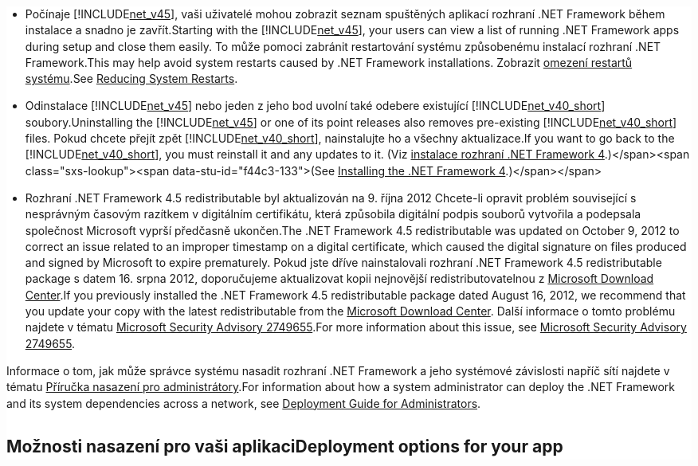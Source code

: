 - <span data-ttu-id="f44c3-128">Počínaje [!INCLUDE[net_v45](../../../includes/net-v45-md.md)], vaši uživatelé mohou zobrazit seznam spuštěných aplikací rozhraní .NET Framework během instalace a snadno je zavřít.</span><span class="sxs-lookup"><span data-stu-id="f44c3-128">Starting with the [!INCLUDE[net_v45](../../../includes/net-v45-md.md)], your users can view a list of running .NET Framework apps during setup and close them easily.</span></span> <span data-ttu-id="f44c3-129">To může pomoci zabránit restartování systému způsobenému instalací rozhraní .NET Framework.</span><span class="sxs-lookup"><span data-stu-id="f44c3-129">This may help avoid system restarts caused by .NET Framework installations.</span></span> <span data-ttu-id="f44c3-130">Zobrazit [omezení restartů systému](../../../docs/framework/deployment/reducing-system-restarts.md).</span><span class="sxs-lookup"><span data-stu-id="f44c3-130">See [Reducing System Restarts](../../../docs/framework/deployment/reducing-system-restarts.md).</span></span>

- <span data-ttu-id="f44c3-131">Odinstalace [!INCLUDE[net_v45](../../../includes/net-v45-md.md)] nebo jeden z jeho bod uvolní také odebere existující [!INCLUDE[net_v40_short](../../../includes/net-v40-short-md.md)] soubory.</span><span class="sxs-lookup"><span data-stu-id="f44c3-131">Uninstalling the [!INCLUDE[net_v45](../../../includes/net-v45-md.md)] or one of its point releases also removes pre-existing [!INCLUDE[net_v40_short](../../../includes/net-v40-short-md.md)] files.</span></span> <span data-ttu-id="f44c3-132">Pokud chcete přejít zpět [!INCLUDE[net_v40_short](../../../includes/net-v40-short-md.md)], nainstalujte ho a všechny aktualizace.</span><span class="sxs-lookup"><span data-stu-id="f44c3-132">If you want to go back to the [!INCLUDE[net_v40_short](../../../includes/net-v40-short-md.md)], you must reinstall it and any updates to it.</span></span> <span data-ttu-id="f44c3-133">(Viz [instalace rozhraní .NET Framework 4](https://docs.microsoft.com/previous-versions/dotnet/netframework-4.0/5a4x27ek(v=vs.100)).)</span><span class="sxs-lookup"><span data-stu-id="f44c3-133">(See [Installing the .NET Framework 4](https://docs.microsoft.com/previous-versions/dotnet/netframework-4.0/5a4x27ek(v=vs.100)).)</span></span>

- <span data-ttu-id="f44c3-134">Rozhraní .NET Framework 4.5 redistributable byl aktualizován na 9. října 2012 Chcete-li opravit problém související s nesprávným časovým razítkem v digitálním certifikátu, která způsobila digitální podpis souborů vytvořila a podepsala společnost Microsoft vyprší předčasně ukončen.</span><span class="sxs-lookup"><span data-stu-id="f44c3-134">The .NET Framework 4.5 redistributable was updated on October 9, 2012 to correct an issue related to an improper timestamp on a digital certificate, which caused the digital signature on files produced and signed by Microsoft to expire prematurely.</span></span> <span data-ttu-id="f44c3-135">Pokud jste dříve nainstalovali rozhraní .NET Framework 4.5 redistributable package s datem 16. srpna 2012, doporučujeme aktualizovat kopii nejnovější redistributovatelnou z [Microsoft Download Center](https://go.microsoft.com/fwlink/p/?LinkId=245484).</span><span class="sxs-lookup"><span data-stu-id="f44c3-135">If you previously installed the .NET Framework 4.5 redistributable package dated August 16, 2012, we recommend that you update your copy with the latest redistributable from the [Microsoft Download Center](https://go.microsoft.com/fwlink/p/?LinkId=245484).</span></span> <span data-ttu-id="f44c3-136">Další informace o tomto problému najdete v tématu [Microsoft Security Advisory 2749655](https://docs.microsoft.com/security-updates/SecurityAdvisories/2012/2749655).</span><span class="sxs-lookup"><span data-stu-id="f44c3-136">For more information about this issue, see [Microsoft Security Advisory 2749655](https://docs.microsoft.com/security-updates/SecurityAdvisories/2012/2749655).</span></span>

 <span data-ttu-id="f44c3-137">Informace o tom, jak může správce systému nasadit rozhraní .NET Framework a jeho systémové závislosti napříč sítí najdete v tématu [Příručka nasazení pro administrátory](../../../docs/framework/deployment/guide-for-administrators.md).</span><span class="sxs-lookup"><span data-stu-id="f44c3-137">For information about how a system administrator can deploy the .NET Framework and its system dependencies across a network, see [Deployment Guide for Administrators](../../../docs/framework/deployment/guide-for-administrators.md).</span></span>

## <a name="deployment-options-for-your-app"></a><span data-ttu-id="f44c3-138">Možnosti nasazení pro vaši aplikaci</span><span class="sxs-lookup"><span data-stu-id="f44c3-138">Deployment options for your app</span></span>